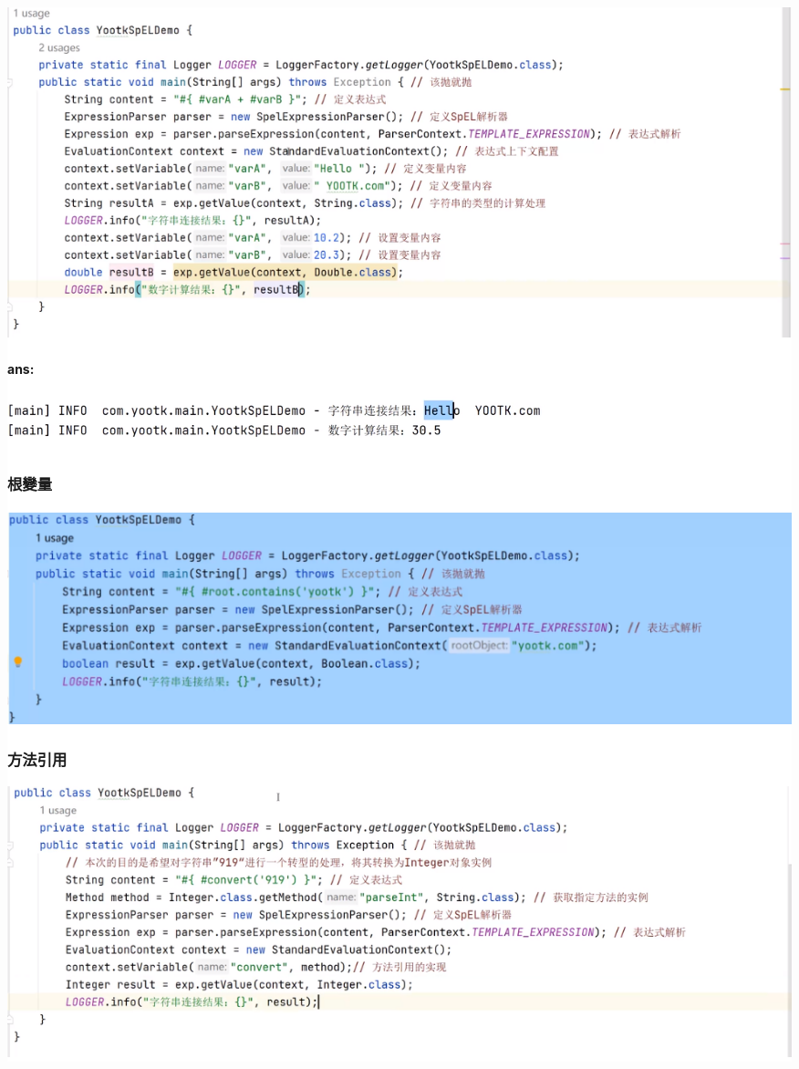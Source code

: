 ![](images/spring-spel-202302271352.png)

#### ans:

![](images/spring-spel-202302271353.png)

### 根變量

![](images/spring-spel-202302271410-1.png)

### 方法引用

![](images/spring-spel-202302271406.png)
